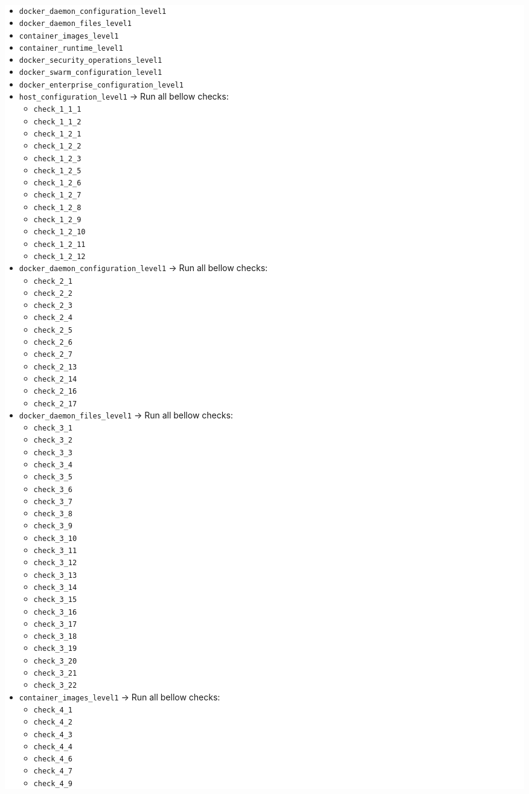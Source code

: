   - `docker_daemon_configuration_level1`
  - `docker_daemon_files_level1`
  - `container_images_level1`
  - `container_runtime_level1`
  - `docker_security_operations_level1`
  - `docker_swarm_configuration_level1`
  - `docker_enterprise_configuration_level1`
- `host_configuration_level1` -> Run all bellow checks:
  - `check_1_1_1`
  - `check_1_1_2`
  - `check_1_2_1`
  - `check_1_2_2`
  - `check_1_2_3`
  - `check_1_2_5`
  - `check_1_2_6`
  - `check_1_2_7`
  - `check_1_2_8`
  - `check_1_2_9`
  - `check_1_2_10`
  - `check_1_2_11`
  - `check_1_2_12`
- `docker_daemon_configuration_level1` -> Run all bellow checks:
  - `check_2_1`
  - `check_2_2`
  - `check_2_3`
  - `check_2_4`
  - `check_2_5`
  - `check_2_6`
  - `check_2_7`
  - `check_2_13`
  - `check_2_14`
  - `check_2_16`
  - `check_2_17`
- `docker_daemon_files_level1` -> Run all bellow checks:
  - `check_3_1`
  - `check_3_2`
  - `check_3_3`
  - `check_3_4`
  - `check_3_5`
  - `check_3_6`
  - `check_3_7`
  - `check_3_8`
  - `check_3_9`
  - `check_3_10`
  - `check_3_11`
  - `check_3_12`
  - `check_3_13`
  - `check_3_14`
  - `check_3_15`
  - `check_3_16`
  - `check_3_17`
  - `check_3_18`
  - `check_3_19`
  - `check_3_20`
  - `check_3_21`
  - `check_3_22`
- `container_images_level1` -> Run all bellow checks:
  - `check_4_1`
  - `check_4_2`
  - `check_4_3`
  - `check_4_4`
  - `check_4_6`
  - `check_4_7`
  - `check_4_9`